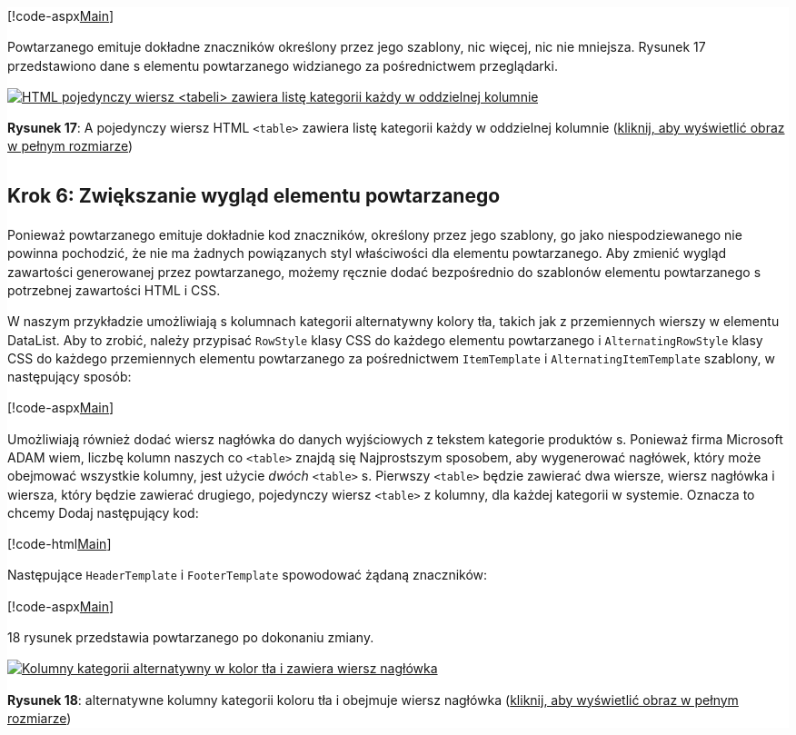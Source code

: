 [!code-aspx[Main](displaying-data-with-the-datalist-and-repeater-controls-vb/samples/sample8.aspx)]

Powtarzanego emituje dokładne znaczników określony przez jego szablony, nic więcej, nic nie mniejsza. Rysunek 17 przedstawiono dane s elementu powtarzanego widzianego za pośrednictwem przeglądarki.


[![HTML pojedynczy wiersz &lt;tabeli&gt; zawiera listę kategorii każdy w oddzielnej kolumnie](displaying-data-with-the-datalist-and-repeater-controls-vb/_static/image46.png)](displaying-data-with-the-datalist-and-repeater-controls-vb/_static/image45.png)

**Rysunek 17**: A pojedynczy wiersz HTML `<table>` zawiera listę kategorii każdy w oddzielnej kolumnie ([kliknij, aby wyświetlić obraz w pełnym rozmiarze](displaying-data-with-the-datalist-and-repeater-controls-vb/_static/image47.png))


## <a name="step-6-improving-the-appearance-of-the-repeater"></a>Krok 6: Zwiększanie wygląd elementu powtarzanego

Ponieważ powtarzanego emituje dokładnie kod znaczników, określony przez jego szablony, go jako niespodziewanego nie powinna pochodzić, że nie ma żadnych powiązanych styl właściwości dla elementu powtarzanego. Aby zmienić wygląd zawartości generowanej przez powtarzanego, możemy ręcznie dodać bezpośrednio do szablonów elementu powtarzanego s potrzebnej zawartości HTML i CSS.

W naszym przykładzie umożliwiają s kolumnach kategorii alternatywny kolory tła, takich jak z przemiennych wierszy w elementu DataList. Aby to zrobić, należy przypisać `RowStyle` klasy CSS do każdego elementu powtarzanego i `AlternatingRowStyle` klasy CSS do każdego przemiennych elementu powtarzanego za pośrednictwem `ItemTemplate` i `AlternatingItemTemplate` szablony, w następujący sposób:


[!code-aspx[Main](displaying-data-with-the-datalist-and-repeater-controls-vb/samples/sample9.aspx)]

Umożliwiają również dodać wiersz nagłówka do danych wyjściowych z tekstem kategorie produktów s. Ponieważ firma Microsoft ADAM wiem, liczbę kolumn naszych co `<table>` znajdą się Najprostszym sposobem, aby wygenerować nagłówek, który może obejmować wszystkie kolumny, jest użycie *dwóch* `<table>` s. Pierwszy `<table>` będzie zawierać dwa wiersze, wiersz nagłówka i wiersza, który będzie zawierać drugiego, pojedynczy wiersz `<table>` z kolumny, dla każdej kategorii w systemie. Oznacza to chcemy Dodaj następujący kod:


[!code-html[Main](displaying-data-with-the-datalist-and-repeater-controls-vb/samples/sample10.html)]

Następujące `HeaderTemplate` i `FooterTemplate` spowodować żądaną znaczników:


[!code-aspx[Main](displaying-data-with-the-datalist-and-repeater-controls-vb/samples/sample11.aspx)]

18 rysunek przedstawia powtarzanego po dokonaniu zmiany.


[![Kolumny kategorii alternatywny w kolor tła i zawiera wiersz nagłówka](displaying-data-with-the-datalist-and-repeater-controls-vb/_static/image49.png)](displaying-data-with-the-datalist-and-repeater-controls-vb/_static/image48.png)

**Rysunek 18**: alternatywne kolumny kategorii koloru tła i obejmuje wiersz nagłówka ([kliknij, aby wyświetlić obraz w pełnym rozmiarze](displaying-data-with-the-datalist-and-repeater-controls-vb/_static/image50.png))
